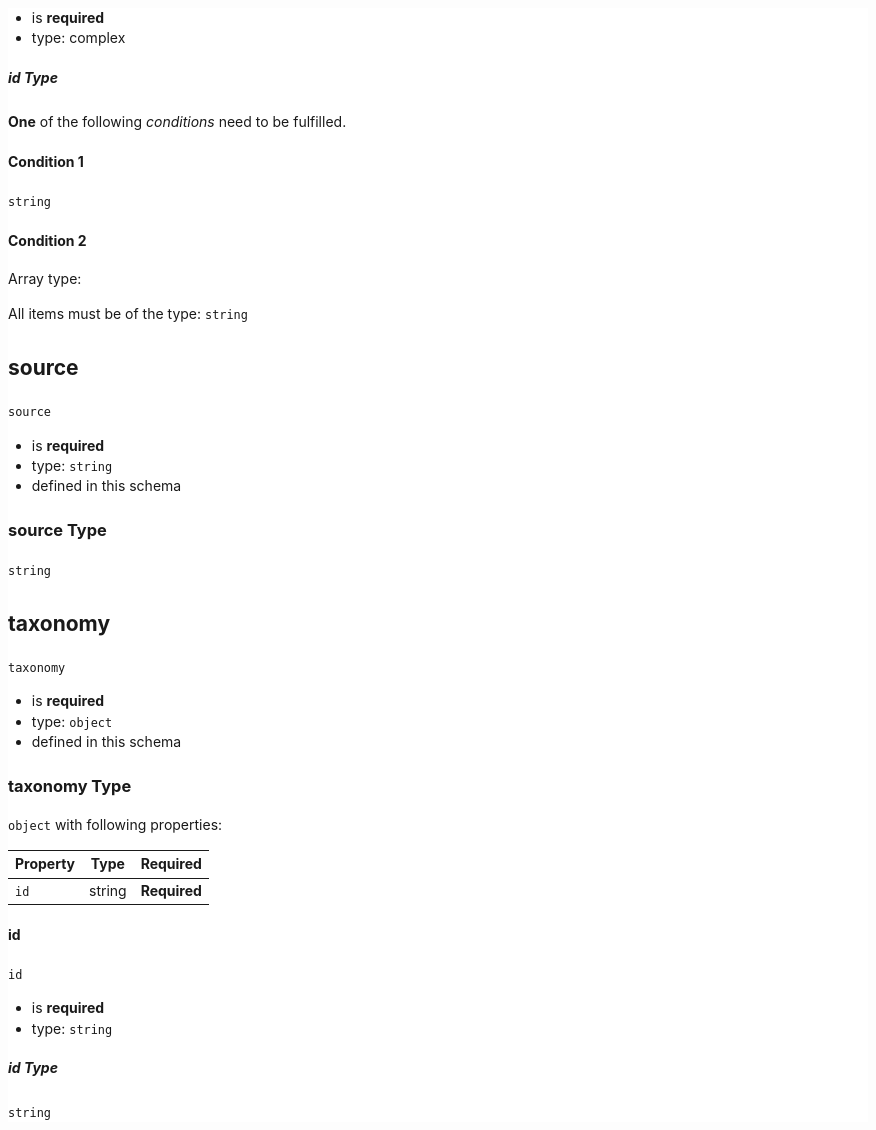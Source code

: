 - is **required**
- type: complex

##### id Type

**One** of the following _conditions_ need to be fulfilled.

#### Condition 1

`string`

#### Condition 2

Array type:

All items must be of the type: `string`

## source

`source`

- is **required**
- type: `string`
- defined in this schema

### source Type

`string`

## taxonomy

`taxonomy`

- is **required**
- type: `object`
- defined in this schema

### taxonomy Type

`object` with following properties:

| Property | Type   | Required     |
| -------- | ------ | ------------ |
| `id`     | string | **Required** |

#### id

`id`

- is **required**
- type: `string`

##### id Type

`string`
